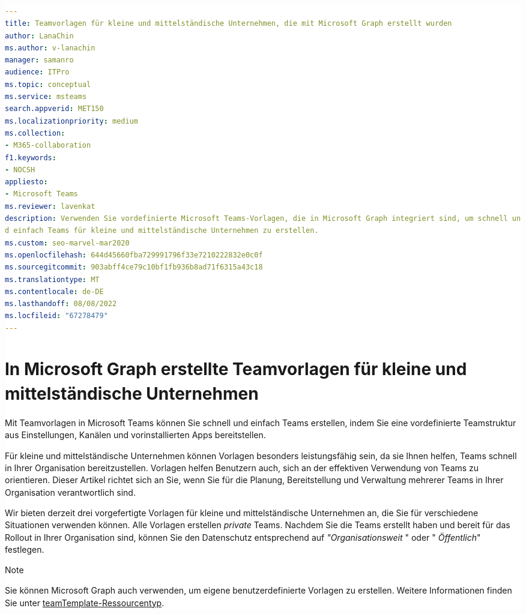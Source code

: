 ```yaml
---
title: Teamvorlagen für kleine und mittelständische Unternehmen, die mit Microsoft Graph erstellt wurden
author: LanaChin
ms.author: v-lanachin
manager: samanro
audience: ITPro
ms.topic: conceptual
ms.service: msteams
search.appverid: MET150
ms.localizationpriority: medium
ms.collection:
- M365-collaboration
f1.keywords:
- NOCSH
appliesto:
- Microsoft Teams
ms.reviewer: lavenkat
description: Verwenden Sie vordefinierte Microsoft Teams-Vorlagen, die in Microsoft Graph integriert sind, um schnell und einfach Teams für kleine und mittelständische Unternehmen zu erstellen.
ms.custom: seo-marvel-mar2020
ms.openlocfilehash: 644d45660fba729991796f33e7210222832e0c0f
ms.sourcegitcommit: 903abff4ce79c10bf1fb936b8ad71f6315a43c18
ms.translationtype: MT
ms.contentlocale: de-DE
ms.lasthandoff: 08/08/2022
ms.locfileid: "67278479"
---
```

# <a name="team-templates-built-in-microsoft-graph-for-small-and-medium-businesses"></a>In Microsoft Graph erstellte Teamvorlagen für kleine und mittelständische Unternehmen

Mit Teamvorlagen in Microsoft Teams können Sie schnell und einfach Teams erstellen, indem Sie eine vordefinierte Teamstruktur aus Einstellungen, Kanälen und vorinstallierten Apps bereitstellen.

Für kleine und mittelständische Unternehmen können Vorlagen besonders leistungsfähig sein, da sie Ihnen helfen, Teams schnell in Ihrer Organisation bereitzustellen. Vorlagen helfen Benutzern auch, sich an der effektiven Verwendung von Teams zu orientieren. Dieser Artikel richtet sich an Sie, wenn Sie für die Planung, Bereitstellung und Verwaltung mehrerer Teams in Ihrer Organisation verantwortlich sind.

Wir bieten derzeit drei vorgefertigte Vorlagen für kleine und mittelständische Unternehmen an, die Sie für verschiedene Situationen verwenden können. Alle Vorlagen erstellen *private* Teams. Nachdem Sie die Teams erstellt haben und bereit für das Rollout in Ihrer Organisation sind, können Sie den Datenschutz entsprechend auf *"Organisationsweit* " oder " *Öffentlich*" festlegen.

> [!NOTE]
> Sie können Microsoft Graph auch verwenden, um eigene benutzerdefinierte Vorlagen zu erstellen. Weitere Informationen finden Sie unter [teamTemplate-Ressourcentyp](/graph/api/resources/teamtemplate).
